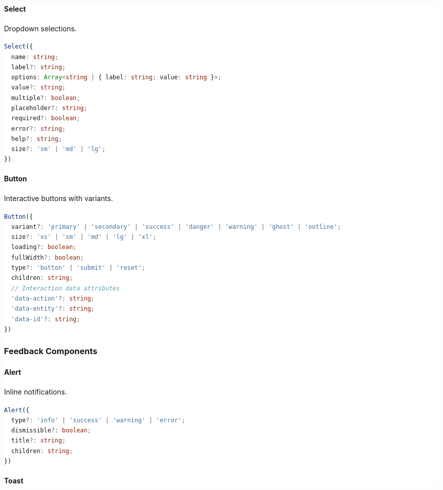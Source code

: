 #### Select

Dropdown selections.

```typescript
Select({
  name: string;
  label?: string;
  options: Array<string | { label: string; value: string }>;
  value?: string;
  multiple?: boolean;
  placeholder?: string;
  required?: boolean;
  error?: string;
  help?: string;
  size?: 'sm' | 'md' | 'lg';
})
```

#### Button

Interactive buttons with variants.

```typescript
Button({
  variant?: 'primary' | 'secondary' | 'success' | 'danger' | 'warning' | 'ghost' | 'outline';
  size?: 'xs' | 'sm' | 'md' | 'lg' | 'xl';
  loading?: boolean;
  fullWidth?: boolean;
  type?: 'button' | 'submit' | 'reset';
  children: string;
  // Interaction data attributes
  'data-action'?: string;
  'data-entity'?: string;
  'data-id'?: string;
})
```

### Feedback Components

#### Alert

Inline notifications.

```typescript
Alert({
  type?: 'info' | 'success' | 'warning' | 'error';
  dismissible?: boolean;
  title?: string;
  children: string;
})
```

#### Toast
